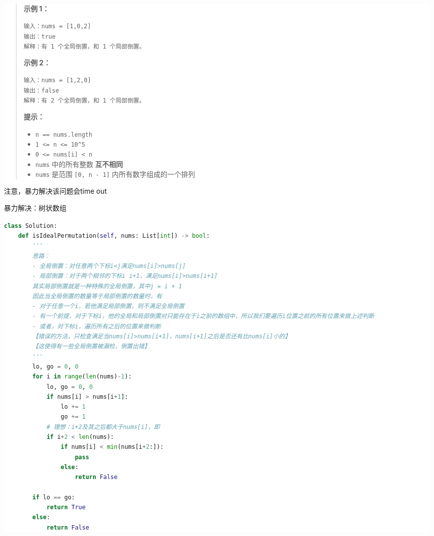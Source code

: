 >  
>
> **示例 1：**
>
> ```
> 输入：nums = [1,0,2]
> 输出：true
> 解释：有 1 个全局倒置，和 1 个局部倒置。
> ```
>
> **示例 2：**
>
> ```
> 输入：nums = [1,2,0]
> 输出：false
> 解释：有 2 个全局倒置，和 1 个局部倒置。
> ```
>
>  
>
> **提示：**
>
> - `n == nums.length`
> - `1 <= n <= 10^5`
> - `0 <= nums[i] < n`
> - `nums` 中的所有整数 **互不相同**
> - `nums` 是范围 `[0, n - 1]` 内所有数字组成的一个排列

注意，暴力解决该问题会time out

暴力解决：树状数组

```python
class Solution:
    def isIdealPermutation(self, nums: List[int]) -> bool:
        '''
        思路：
        - 全局倒置：对任意两个下标i<j满足nums[i]>nums[j]
        - 局部倒置：对于两个相邻的下标i i+1，满足nums[i]>nums[i+1]
        其实局部倒置就是一种特殊的全局倒置，其中j = i + 1
        因此当全局倒置的数量等于局部倒置的数量时，有
        - 对于任意一个i，若他满足局部倒置，则不满足全局倒置
        - 有一个前提，对于下标i，他的全局和局部倒置对只能存在于i之前的数组中，所以我们要遍历i位置之前的所有位置来做上述判断
        - 或者，对下标i，遍历所有之后的位置来做判断
        【错误的方法，只检查满足当nums[i]>nums[i+1]，nums[i+1]之后是否还有比nums[i]小的】
        【这使得有一些全局倒置被漏检，倒置出错】
        '''
        lo, go = 0, 0
        for i in range(len(nums)-1):
            lo, go = 0, 0
            if nums[i] > nums[i+1]:
                lo += 1
                go += 1
            # 理想：i+2及其之后都大于nums[i]，即
            if i+2 < len(nums):
                if nums[i] < min(nums[i+2:]):
                    pass
                else:
                    return False
            
        if lo == go:
            return True
        else:
            return False
```
